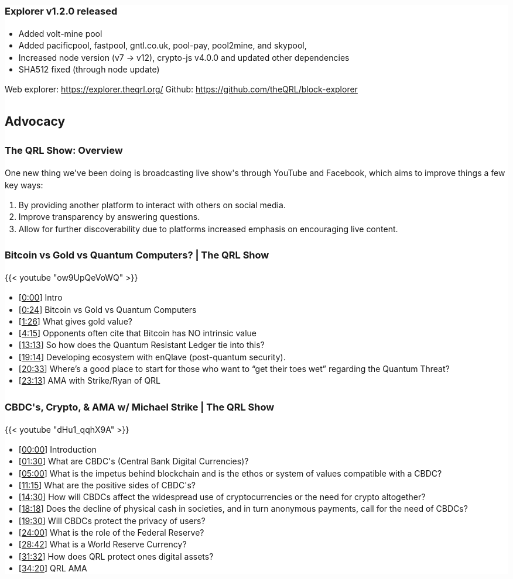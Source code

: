 ### Explorer v1.2.0 released

- Added volt-mine pool
- Added pacificpool, fastpool, gntl.co.uk, pool-pay, pool2mine, and skypool,
- Increased node version (v7 -> v12), crypto-js v4.0.0 and updated other dependencies
- SHA512 fixed (through node update)

Web explorer: https://explorer.theqrl.org/
Github: https://github.com/theQRL/block-explorer

## Advocacy

### The QRL Show: Overview

One new thing we've been doing is broadcasting live show's through YouTube and Facebook, which aims to improve things a few key ways:

1. By providing another platform to interact with others on social media. 
2. Improve transparency by answering questions.
3. Allow for further discoverability due to platforms increased emphasis on encouraging live content.

### Bitcoin vs Gold vs Quantum Computers? | The QRL Show

{{< youtube "ow9UpQeVoWQ" >}}

- [[0:00]((https://www.youtube.com/watch?v=ow9UpQeVoWQ&t=0s))] Intro
- [[0:24](https://www.youtube.com/watch?v=ow9UpQeVoWQ&t=24s)] Bitcoin vs Gold vs Quantum Computers
- [[1:26](https://www.youtube.com/watch?v=ow9UpQeVoWQ&t=86s)] What gives gold value?
- [[4:15](https://www.youtube.com/watch?v=ow9UpQeVoWQ&t=255s)] Opponents often cite that Bitcoin has NO intrinsic value
- [[13:13](https://www.youtube.com/watch?v=ow9UpQeVoWQ&t=793s)] So how does the Quantum Resistant Ledger tie into this?
- [[19:14](https://www.youtube.com/watch?v=ow9UpQeVoWQ&t=1154s)] Developing ecosystem with enQlave (post-quantum security).
- [[20:33](https://www.youtube.com/watch?v=ow9UpQeVoWQ&t=1233s)] Where’s a good place to start for those who want to “get their toes wet” regarding the Quantum Threat?
- [[23:13](https://www.youtube.com/watch?v=ow9UpQeVoWQ&t=1393s)] AMA with Strike/Ryan of QRL

### CBDC's, Crypto, & AMA w/ Michael Strike | The QRL Show

{{< youtube "dHu1_qqhX9A" >}}

- [[00:00](https://www.youtube.com/watch?v=dHu1_qqhX9A&t=0s)] Introduction
- [[01:30](https://www.youtube.com/watch?v=dHu1_qqhX9A&t=90s)] What are CBDC's (Central Bank Digital Currencies)?
- [[05:00](https://www.youtube.com/watch?v=dHu1_qqhX9A&t=300s)] What is the impetus behind blockchain and is the ethos or system of values compatible with a CBDC?
- [[11:15](https://www.youtube.com/watch?v=dHu1_qqhX9A&t=675s)] What are the positive sides of CBDC's?
- [[14:30](https://www.youtube.com/watch?v=dHu1_qqhX9A&t=870s)] How will CBDCs affect the widespread use of cryptocurrencies or the need for crypto altogether?
- [[18:18](https://www.youtube.com/watch?v=dHu1_qqhX9A&t=1098s)] Does the decline of physical cash in societies, and in turn anonymous payments, call for the need of CBDCs?
- [[19:30](https://www.youtube.com/watch?v=dHu1_qqhX9A&t=1170s)] Will CBDCs protect the privacy of users?
- [[24:00](https://www.youtube.com/watch?v=dHu1_qqhX9A&t=1440s)] What is the role of the Federal Reserve?
- [[28:42](https://www.youtube.com/watch?v=dHu1_qqhX9A&t=1722s)] What is a World Reserve Currency?
- [[31:32](https://www.youtube.com/watch?v=dHu1_qqhX9A&t=1892s)] How does QRL protect ones digital assets?
- [[34:20](https://www.youtube.com/watch?v=dHu1_qqhX9A&t=2060s)] QRL AMA

